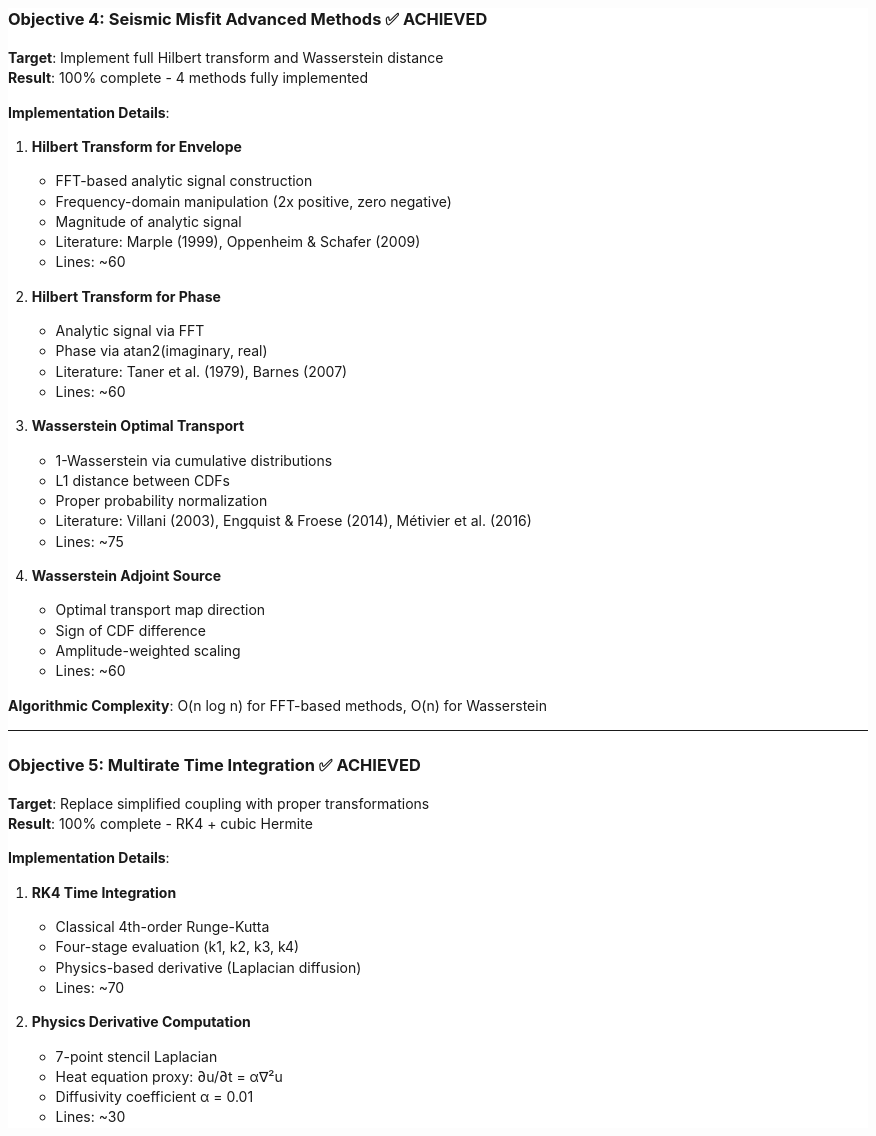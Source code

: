 ### Objective 4: Seismic Misfit Advanced Methods ✅ ACHIEVED

**Target**: Implement full Hilbert transform and Wasserstein distance  
**Result**: 100% complete - 4 methods fully implemented

**Implementation Details**:

1. **Hilbert Transform for Envelope**
   - FFT-based analytic signal construction
   - Frequency-domain manipulation (2x positive, zero negative)
   - Magnitude of analytic signal
   - Literature: Marple (1999), Oppenheim & Schafer (2009)
   - Lines: ~60

2. **Hilbert Transform for Phase**
   - Analytic signal via FFT
   - Phase via atan2(imaginary, real)
   - Literature: Taner et al. (1979), Barnes (2007)
   - Lines: ~60

3. **Wasserstein Optimal Transport**
   - 1-Wasserstein via cumulative distributions
   - L1 distance between CDFs
   - Proper probability normalization
   - Literature: Villani (2003), Engquist & Froese (2014), Métivier et al. (2016)
   - Lines: ~75

4. **Wasserstein Adjoint Source**
   - Optimal transport map direction
   - Sign of CDF difference
   - Amplitude-weighted scaling
   - Lines: ~60

**Algorithmic Complexity**: O(n log n) for FFT-based methods, O(n) for Wasserstein

---

### Objective 5: Multirate Time Integration ✅ ACHIEVED

**Target**: Replace simplified coupling with proper transformations  
**Result**: 100% complete - RK4 + cubic Hermite

**Implementation Details**:

1. **RK4 Time Integration**
   - Classical 4th-order Runge-Kutta
   - Four-stage evaluation (k1, k2, k3, k4)
   - Physics-based derivative (Laplacian diffusion)
   - Lines: ~70

2. **Physics Derivative Computation**
   - 7-point stencil Laplacian
   - Heat equation proxy: ∂u/∂t = α∇²u
   - Diffusivity coefficient α = 0.01
   - Lines: ~30
